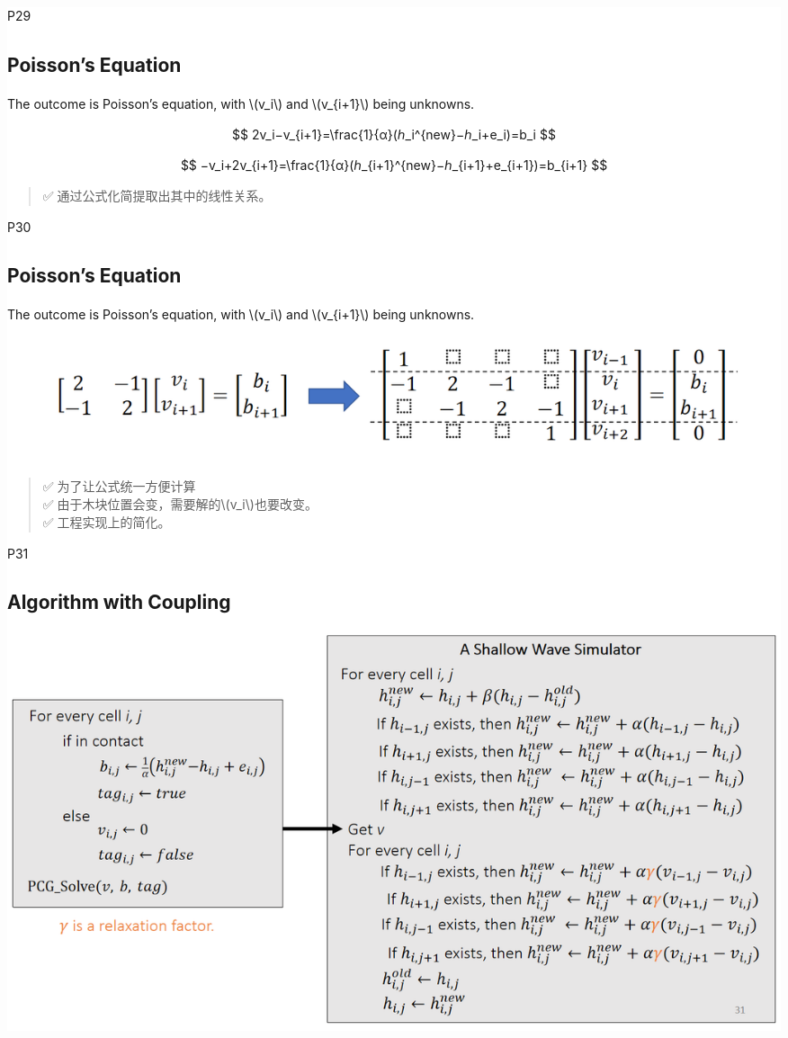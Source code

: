 

P29   
## Poisson’s Equation    

The outcome is Poisson’s equation, with \\(v_i\\) and \\(v_{i+1}\\) being unknowns.    

$$
2v_i−v_{i+1}=\frac{1}{α}(ℎ_i^{new}−ℎ_i+e_i)=b_i
$$

$$
−v_i+2v_{i+1}=\frac{1}{α}(ℎ_{i+1}^{new}−ℎ_{i+1}+e_{i+1})=b_{i+1}
$$


> &#x2705; 通过公式化简提取出其中的线性关系。      



P30   
## Poisson’s Equation   

The outcome is Poisson’s equation, with \\(v_i\\) and \\(v_{i+1}\\) being unknowns.    

![](./assets/10-24-1.png)    


> &#x2705; 为了让公式统一方便计算   
> &#x2705; 由于木块位置会变，需要解的\\(v_i\\)也要改变。   
> &#x2705; 工程实现上的简化。    


P31  
## Algorithm with Coupling    

![](./assets/10-25.png)    
